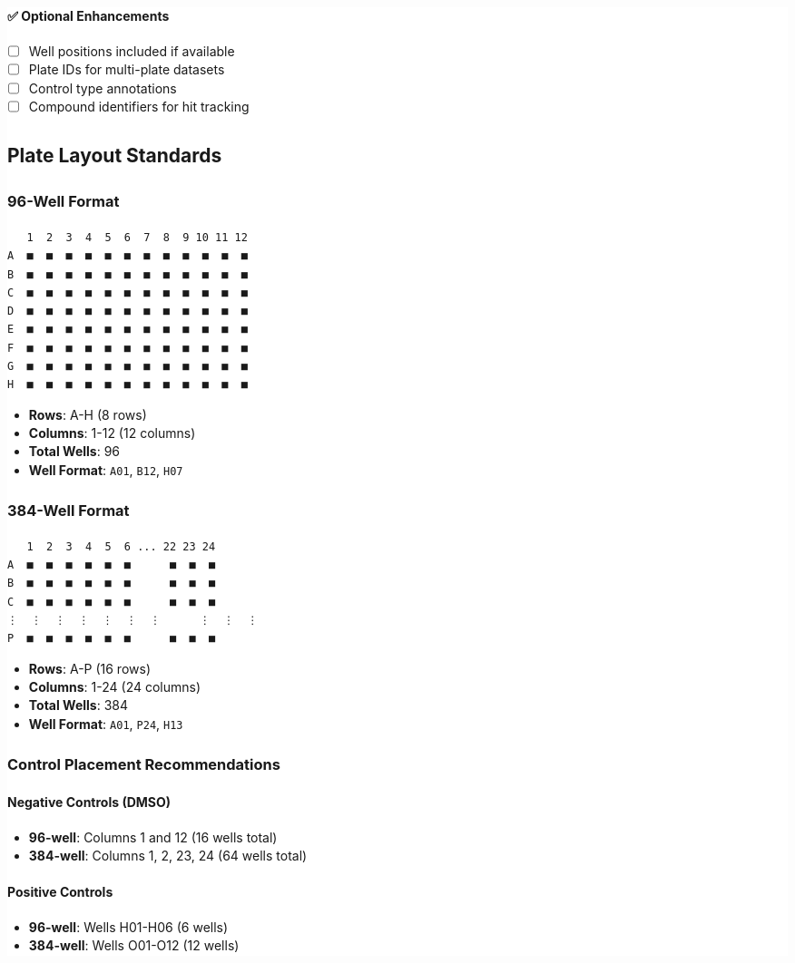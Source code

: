 #### ✅ Optional Enhancements
- [ ] Well positions included if available
- [ ] Plate IDs for multi-plate datasets
- [ ] Control type annotations
- [ ] Compound identifiers for hit tracking

## Plate Layout Standards

### 96-Well Format

```
   1  2  3  4  5  6  7  8  9 10 11 12
A  ■  ■  ■  ■  ■  ■  ■  ■  ■  ■  ■  ■
B  ■  ■  ■  ■  ■  ■  ■  ■  ■  ■  ■  ■
C  ■  ■  ■  ■  ■  ■  ■  ■  ■  ■  ■  ■
D  ■  ■  ■  ■  ■  ■  ■  ■  ■  ■  ■  ■
E  ■  ■  ■  ■  ■  ■  ■  ■  ■  ■  ■  ■
F  ■  ■  ■  ■  ■  ■  ■  ■  ■  ■  ■  ■
G  ■  ■  ■  ■  ■  ■  ■  ■  ■  ■  ■  ■
H  ■  ■  ■  ■  ■  ■  ■  ■  ■  ■  ■  ■
```

- **Rows**: A-H (8 rows)
- **Columns**: 1-12 (12 columns)
- **Total Wells**: 96
- **Well Format**: `A01`, `B12`, `H07`

### 384-Well Format

```
   1  2  3  4  5  6 ... 22 23 24
A  ■  ■  ■  ■  ■  ■      ■  ■  ■
B  ■  ■  ■  ■  ■  ■      ■  ■  ■
C  ■  ■  ■  ■  ■  ■      ■  ■  ■
⋮  ⋮  ⋮  ⋮  ⋮  ⋮  ⋮      ⋮  ⋮  ⋮
P  ■  ■  ■  ■  ■  ■      ■  ■  ■
```

- **Rows**: A-P (16 rows)  
- **Columns**: 1-24 (24 columns)
- **Total Wells**: 384
- **Well Format**: `A01`, `P24`, `H13`

### Control Placement Recommendations

#### Negative Controls (DMSO)
- **96-well**: Columns 1 and 12 (16 wells total)
- **384-well**: Columns 1, 2, 23, 24 (64 wells total)

#### Positive Controls
- **96-well**: Wells H01-H06 (6 wells)
- **384-well**: Wells O01-O12 (12 wells)
